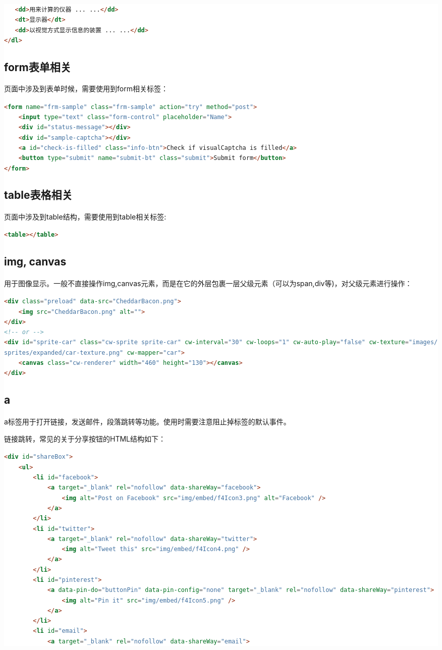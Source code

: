 ``` html
   <dd>用来计算的仪器 ... ...</dd>
   <dt>显示器</dt>
   <dd>以视觉方式显示信息的装置 ... ...</dd>
</dl>
```

## form表单相关
页面中涉及到表单时候，需要使用到form相关标签：
``` html
<form name="frm-sample" class="frm-sample" action="try" method="post">
    <input type="text" class="form-control" placeholder="Name">
    <div id="status-message"></div>
    <div id="sample-captcha"></div>
    <a id="check-is-filled" class="info-btn">Check if visualCaptcha is filled</a>
    <button type="submit" name="submit-bt" class="submit">Submit form</button>
</form>
```

## table表格相关
页面中涉及到table结构，需要使用到table相关标签:
``` html
<table></table>
```

## img, canvas

用于图像显示。一般不直接操作img,canvas元素，而是在它的外层包裹一层父级元素（可以为span,div等)，对父级元素进行操作：
``` html
<div class="preload" data-src="CheddarBacon.png">
    <img src="CheddarBacon.png" alt="">
</div>
<!-- or -->
<div id="sprite-car" class="cw-sprite sprite-car" cw-interval="30" cw-loops="1" cw-auto-play="false" cw-texture="images/sprites/expanded/car-texture.png" cw-mapper="car">
    <canvas class="cw-renderer" width="460" height="130"></canvas>
</div>
```

## a
a标签用于打开链接，发送邮件，段落跳转等功能。使用时需要注意阻止掉标签的默认事件。

链接跳转，常见的关于分享按钮的HTML结构如下：
``` html
<div id="shareBox">
    <ul>
        <li id="facebook">
            <a target="_blank" rel="nofollow" data-shareWay="facebook">
                <img alt="Post on Facebook" src="img/embed/f4Icon3.png" alt="Facebook" />
            </a>
        </li>
        <li id="twitter">
            <a target="_blank" rel="nofollow" data-shareWay="twitter">
                <img alt="Tweet this" src="img/embed/f4Icon4.png" />
            </a>
        </li>
        <li id="pinterest">
            <a data-pin-do="buttonPin" data-pin-config="none" target="_blank" rel="nofollow" data-shareWay="pinterest">
                <img alt="Pin it" src="img/embed/f4Icon5.png" />
            </a>
        </li>
        <li id="email">
            <a target="_blank" rel="nofollow" data-shareWay="email">
```